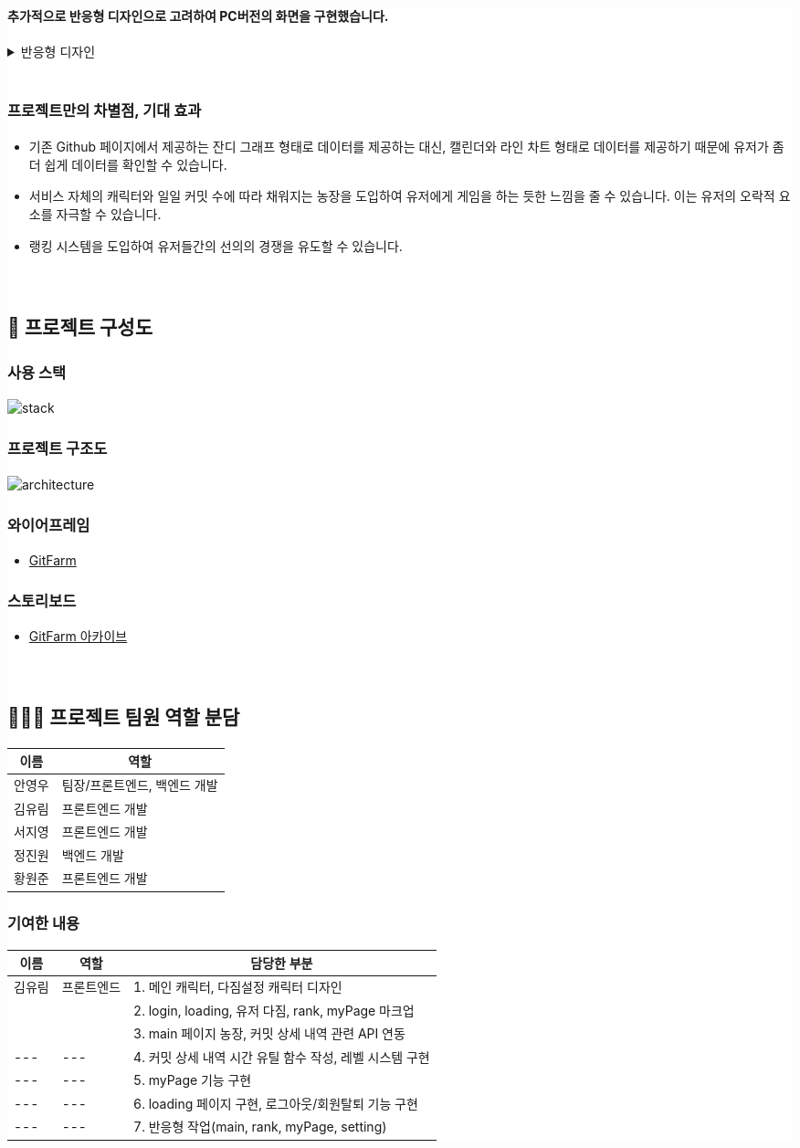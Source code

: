 ####  추가적으로 반응형 디자인으로 고려하여 PC버전의 화면을 구현했습니다.
<details><summary>반응형 디자인</summary></details>

<br/>

### 프로젝트만의 차별점, 기대 효과

- 기존 Github 페이지에서 제공하는 잔디 그래프 형태로 데이터를 제공하는 대신, 캘린더와 라인 차트 형태로 데이터를 제공하기 때문에 유저가 좀 더 쉽게 데이터를 확인할 수 있습니다.

- 서비스 자체의 캐릭터와 일일 커밋 수에 따라 채워지는 농장을 도입하여 유저에게 게임을 하는 듯한 느낌을 줄 수 있습니다. 이는 유저의 오락적 요소를 자극할 수 있습니다.

- 랭킹 시스템을 도입하여 유저들간의 선의의 경쟁을 유도할 수 있습니다.

<br />

## :newspaper: 프로젝트 구성도

### 사용 스택

![stack](https://user-images.githubusercontent.com/76507701/156573175-658a6bd2-bd5a-47a4-86a2-0f8436c2c188.png)

### 프로젝트 구조도

![architecture](https://user-images.githubusercontent.com/76507701/155487920-b65771b1-c6a5-48ba-a6f4-5b5df31735cc.png)

### 와이어프레임

- [GitFarm](https://www.figma.com/file/6ibd1kSFY9jgqtsztGmTOh/GitFarm?node-id=0%3A1)

### 스토리보드

- [GitFarm 아카이브](https://www.notion.so/elice/952c76c7fd544f09be980c7fe8b3ed87)
<br />

## 🧑‍🤝‍🧑 프로젝트 팀원 역할 분담
| 이름   | 역할                   |
| ------ | ---------------------- |
| 안영우 | 팀장/프론트엔드, 백엔드 개발 |
| 김유림 | 프론트엔드 개발  |
| 서지영 | 프론트엔드 개발  |
| 정진원 | 백엔드 개발      |
| 황원준 | 프론트엔드 개발  |

### 기여한 내용
| 이름 | 역할 | 담당한 부분 |
| --- | --- | --- |
| 김유림 | 프론트엔드 | 1. 메인 캐릭터, 다짐설정 캐릭터 디자인 |
|       |  |2. login, loading, 유저 다짐, rank, myPage 마크업 |
|  |  |3. main 페이지 농장, 커밋 상세 내역 관련 API 연동 |
| --- | --- |4. 커밋 상세 내역 시간 유틸 함수 작성, 레벨 시스템 구현 |
| --- | --- |5. myPage 기능 구현|
| --- | --- |6. loading 페이지 구현, 로그아웃/회원탈퇴 기능 구현|
| --- | --- | 7. 반응형 작업(main, rank, myPage, setting)  |
